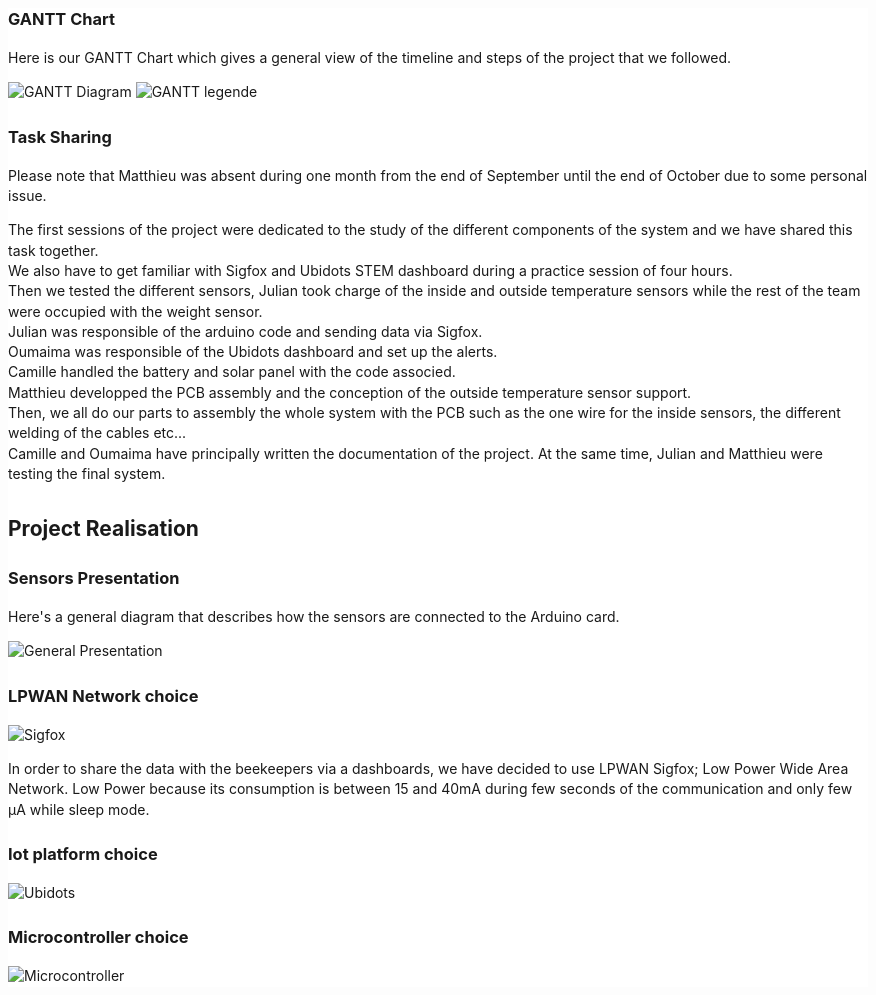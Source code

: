 ### GANTT Chart

Here is our GANTT Chart which gives a general view of the timeline and steps of the project that we followed.

![GANTT Diagram](https://github.com/CamilleDouzet/beelieve_in_ourselves/blob/main/image/Gantt_projet_corrected.png)
![GANTT legende](https://github.com/CamilleDouzet/beelieve_in_ourselves/blob/main/image/legende_gantt_r.png)

### Task Sharing

Please note that Matthieu was absent during one month from the end of September until the end of October due to some personal issue.

The first sessions of the project were dedicated to the study of the different components of the system and we have shared this task together.\
We also have to get familiar with Sigfox and Ubidots STEM dashboard during a practice session of four hours.\
Then we tested the different sensors, Julian took charge of the inside and outside temperature sensors while the rest of the team were occupied with the weight sensor.\
Julian was responsible of the arduino code and sending data via Sigfox.\
Oumaima was responsible of the Ubidots dashboard and set up the alerts.\
Camille handled the battery and solar panel with the code associed.\
Matthieu developped the PCB assembly and the conception of the outside temperature sensor support.\
Then, we all do our parts to assembly the whole system with the PCB such as the one wire for the inside sensors, the different welding of the cables etc...\
Camille and Oumaima have principally written the documentation of the project. At the same time, Julian and Matthieu were testing the final system.

## Project Realisation

### Sensors Presentation
Here's a general diagram that describes how the sensors are connected to the Arduino card.

![General Presentation](https://github.com/CamilleDouzet/beelieve_in_ourselves/blob/main/image/general_schema.PNG)

### LPWAN Network choice
![Sigfox](https://github.com/CamilleDouzet/beelieve_in_ourselves/blob/main/image/Sigfox_logo.jpg)

In order to share the data with the beekeepers via a dashboards, we have decided to use LPWAN Sigfox; Low Power Wide Area Network.
Low Power because its consumption is between 15 and 40mA during few seconds of the communication and only few µA while sleep mode.

### Iot platform choice
![Ubidots](https://github.com/CamilleDouzet/beelieve_in_ourselves/blob/main/image/ubidots_logo.jpg)

### Microcontroller choice 
![Microcontroller](https://github.com/CamilleDouzet/beelieve_in_ourselves/blob/main/image/photo_mkrfox1.PNG)
